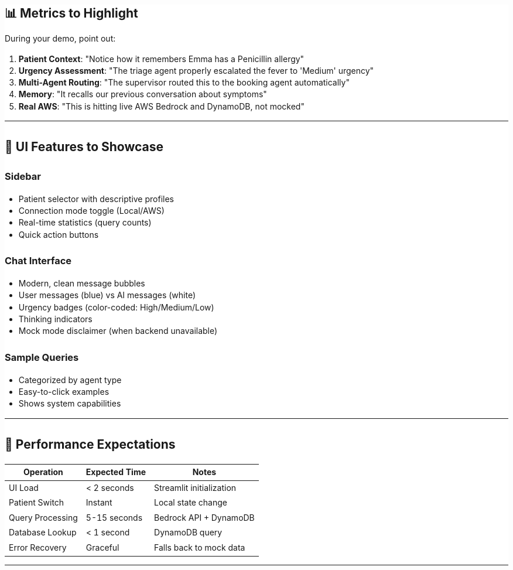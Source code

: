 
## 📊 Metrics to Highlight

During your demo, point out:

1. **Patient Context**: "Notice how it remembers Emma has a Penicillin allergy"
2. **Urgency Assessment**: "The triage agent properly escalated the fever to 'Medium' urgency"
3. **Multi-Agent Routing**: "The supervisor routed this to the booking agent automatically"
4. **Memory**: "It recalls our previous conversation about symptoms"
5. **Real AWS**: "This is hitting live AWS Bedrock and DynamoDB, not mocked"

---

## 🎨 UI Features to Showcase

### Sidebar
- Patient selector with descriptive profiles
- Connection mode toggle (Local/AWS)
- Real-time statistics (query counts)
- Quick action buttons

### Chat Interface
- Modern, clean message bubbles
- User messages (blue) vs AI messages (white)
- Urgency badges (color-coded: High/Medium/Low)
- Thinking indicators
- Mock mode disclaimer (when backend unavailable)

### Sample Queries
- Categorized by agent type
- Easy-to-click examples
- Shows system capabilities

---

## 🚀 Performance Expectations

| Operation | Expected Time | Notes |
|-----------|--------------|-------|
| UI Load | < 2 seconds | Streamlit initialization |
| Patient Switch | Instant | Local state change |
| Query Processing | 5-15 seconds | Bedrock API + DynamoDB |
| Database Lookup | < 1 second | DynamoDB query |
| Error Recovery | Graceful | Falls back to mock data |

---
